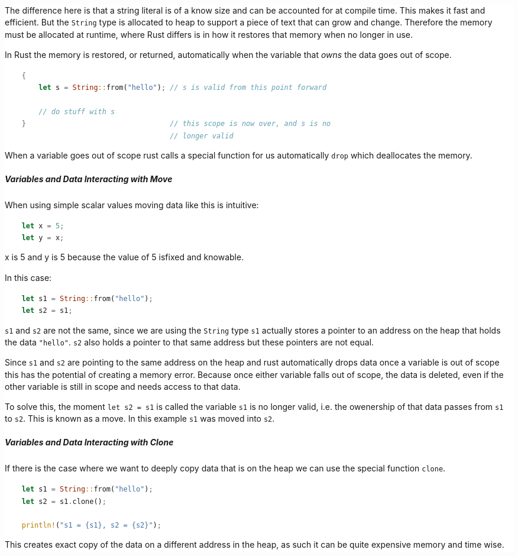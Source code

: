 The difference here is that a string literal is of a know size and can be accounted for at compile time. This makes it fast and efficient.
But the `String` type is allocated to heap to support a piece of text that can grow and change. Therefore the memory must be allocated at runtime, where Rust differs is in how it restores that memory when no longer in use.

In Rust the memory is restored, or returned, automatically when the variable that *owns* the data goes out of scope.

```rust
    {
        let s = String::from("hello"); // s is valid from this point forward

        // do stuff with s
    }                                  // this scope is now over, and s is no
                                       // longer valid
```

When a variable goes out of scope rust calls a special function for us automatically `drop` which deallocates the memory.

##### Variables and Data Interacting with Move

When using simple scalar values moving data like this is intuitive:

```rust
    let x = 5;
    let y = x;
```

x is 5 and y is 5 because the value of 5 isfixed and knowable.

In this case:

```rust
    let s1 = String::from("hello");
    let s2 = s1;
```

`s1` and `s2` are not the same, since we are using the `String` type `s1` actually stores a pointer to an address on the heap that holds the data `"hello"`. `s2` also holds a pointer to that same address but these pointers are not equal.

Since `s1` and `s2` are pointing to the same address on the heap and rust automatically drops data once a variable is out of scope this has the potential of creating a memory error. Because once either variable falls out of scope, the data is deleted, even if the other variable is still in scope and needs access to that data.

To solve this, the moment `let s2 = s1` is called the variable `s1` is no longer valid, i.e. the owenership of that data passes from `s1` to `s2`.
This is known as a move. In this example `s1` was moved into `s2`.

##### Variables and Data Interacting with Clone

If there is the case where we want to deeply copy data that is on the heap we can use the special function `clone`.

```rust
    let s1 = String::from("hello");
    let s2 = s1.clone();

    println!("s1 = {s1}, s2 = {s2}");
```
This creates exact copy of the data on a different address in the heap, as such it can be quite expensive memory and time wise.
